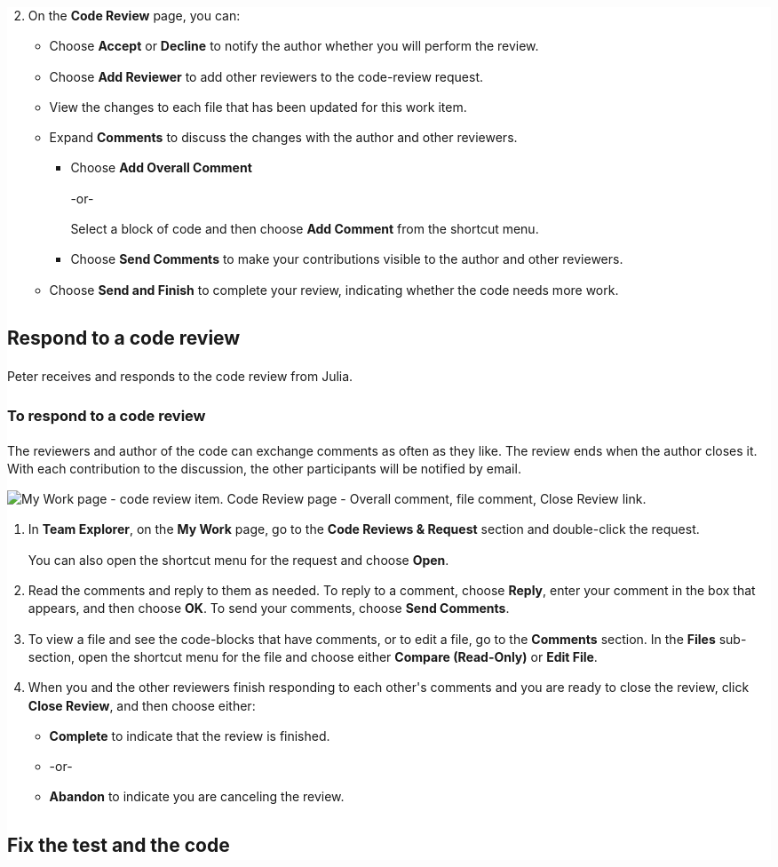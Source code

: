 2.  On the **Code Review** page, you can:

    -   Choose **Accept** or **Decline** to notify the author whether you will perform the review.

    -   Choose **Add Reviewer** to add other reviewers to the code-review request.

    -   View the changes to each file that has been updated for this work item.

    -   Expand **Comments** to discuss the changes with the author and other reviewers.

        -   Choose **Add Overall Comment**

            -or-

            Select a block of code and then choose **Add Comment** from the shortcut menu.

        <!-- -->

        -   Choose **Send Comments** to make your contributions visible to the author and other reviewers.

    -   Choose **Send and Finish** to complete your review, indicating whether the code needs more work.

## Respond to a code review

Peter receives and responds to the code review from Julia.

### To respond to a code review

The reviewers and author of the code can exchange comments as often as they like. The review ends when the author closes it. With each contribution to the discussion, the other participants will be notified by email.

![My Work page - code review item. Code Review page - Overall comment, file comment, Close Review link.](_img/day-life-alm-developer-suspend-work-fix-bug-conduct-code-review/IC592517.png)
1.  In **Team Explorer**, on the **My Work** page, go to the **Code Reviews & Request** section and double-click the request.

    You can also open the shortcut menu for the request and choose **Open**.

2.  Read the comments and reply to them as needed. To reply to a comment, choose **Reply**, enter your comment in the box that appears, and then choose **OK**. To send your comments, choose **Send Comments**.

3.  To view a file and see the code-blocks that have comments, or to edit a file, go to the **Comments** section. In the **Files** sub-section, open the shortcut menu for the file and choose either **Compare (Read-Only)** or **Edit File**.

4.  When you and the other reviewers finish responding to each other's comments and you are ready to close the review, click **Close Review**, and then choose either:

    -   **Complete** to indicate that the review is finished.

    -   -or-

    -   **Abandon** to indicate you are canceling the review.

## Fix the test and the code
